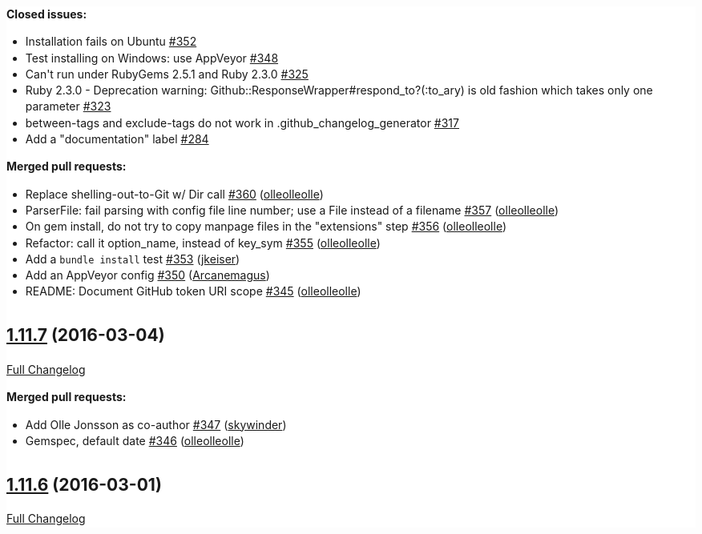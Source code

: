 **Closed issues:**

- Installation fails on Ubuntu [\#352](https://github.com/github-changelog-generator/github-changelog-generator/issues/352)
- Test installing on Windows: use AppVeyor [\#348](https://github.com/github-changelog-generator/github-changelog-generator/issues/348)
- Can't run under RubyGems 2.5.1 and Ruby 2.3.0 [\#325](https://github.com/github-changelog-generator/github-changelog-generator/issues/325)
- Ruby 2.3.0 - Deprecation warning: Github::ResponseWrapper\#respond\_to?\(:to\_ary\) is old fashion which takes only one parameter [\#323](https://github.com/github-changelog-generator/github-changelog-generator/issues/323)
- between-tags and exclude-tags do not work in .github\_changelog\_generator [\#317](https://github.com/github-changelog-generator/github-changelog-generator/issues/317)
- Add a "documentation" label [\#284](https://github.com/github-changelog-generator/github-changelog-generator/issues/284)

**Merged pull requests:**

- Replace shelling-out-to-Git w/ Dir call [\#360](https://github.com/github-changelog-generator/github-changelog-generator/pull/360) ([olleolleolle](https://github.com/olleolleolle))
- ParserFile: fail parsing with config file line number; use a File instead of a filename [\#357](https://github.com/github-changelog-generator/github-changelog-generator/pull/357) ([olleolleolle](https://github.com/olleolleolle))
- On gem install, do not try to copy manpage files in the "extensions" step [\#356](https://github.com/github-changelog-generator/github-changelog-generator/pull/356) ([olleolleolle](https://github.com/olleolleolle))
- Refactor: call it option\_name, instead of key\_sym [\#355](https://github.com/github-changelog-generator/github-changelog-generator/pull/355) ([olleolleolle](https://github.com/olleolleolle))
- Add a `bundle install` test [\#353](https://github.com/github-changelog-generator/github-changelog-generator/pull/353) ([jkeiser](https://github.com/jkeiser))
- Add an AppVeyor config [\#350](https://github.com/github-changelog-generator/github-changelog-generator/pull/350) ([Arcanemagus](https://github.com/Arcanemagus))
- README: Document GitHub token URI scope [\#345](https://github.com/github-changelog-generator/github-changelog-generator/pull/345) ([olleolleolle](https://github.com/olleolleolle))

## [1.11.7](https://github.com/github-changelog-generator/github-changelog-generator/tree/1.11.7) (2016-03-04)

[Full Changelog](https://github.com/github-changelog-generator/github-changelog-generator/compare/1.11.6...1.11.7)

**Merged pull requests:**

- Add Olle Jonsson as co-author [\#347](https://github.com/github-changelog-generator/github-changelog-generator/pull/347) ([skywinder](https://github.com/skywinder))
- Gemspec, default date [\#346](https://github.com/github-changelog-generator/github-changelog-generator/pull/346) ([olleolleolle](https://github.com/olleolleolle))

## [1.11.6](https://github.com/github-changelog-generator/github-changelog-generator/tree/1.11.6) (2016-03-01)

[Full Changelog](https://github.com/github-changelog-generator/github-changelog-generator/compare/1.11.5...1.11.6)
